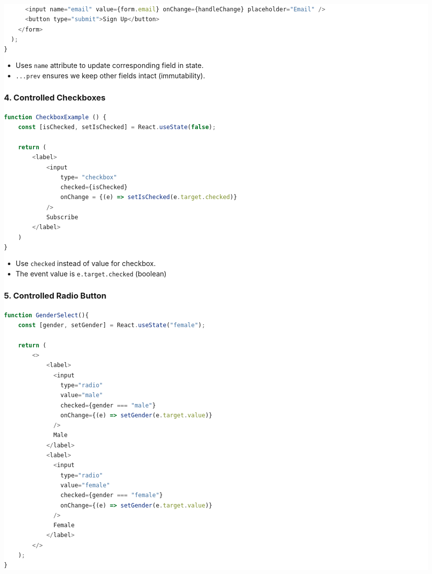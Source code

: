 ```js
      <input name="email" value={form.email} onChange={handleChange} placeholder="Email" />
      <button type="submit">Sign Up</button>
    </form>
  );
}
```

- Uses `name` attribute to update corresponding field in state.
- `...prev` ensures we keep other fields intact (immutability).

### 4. Controlled Checkboxes

```js
function CheckboxExample () {
    const [isChecked, setIsChecked] = React.useState(false);

    return (
        <label>
            <input
                type= "checkbox"
                checked={isChecked}
                onChange = {(e) => setIsChecked(e.target.checked)}
            />
            Subscribe
        </label>
    )
}
```

- Use `checked` instead of value for checkbox.
- The event value is `e.target.checked` (boolean)

### 5. Controlled Radio Button

```js
function GenderSelect(){
    const [gender, setGender] = React.useState("female");

    return (
        <>
            <label>
              <input
                type="radio"
                value="male"
                checked={gender === "male"}
                onChange={(e) => setGender(e.target.value)}
              />
              Male
            </label>
            <label>
              <input
                type="radio"
                value="female"
                checked={gender === "female"}
                onChange={(e) => setGender(e.target.value)}
              />
              Female
            </label>
        </>
    );
}
```
